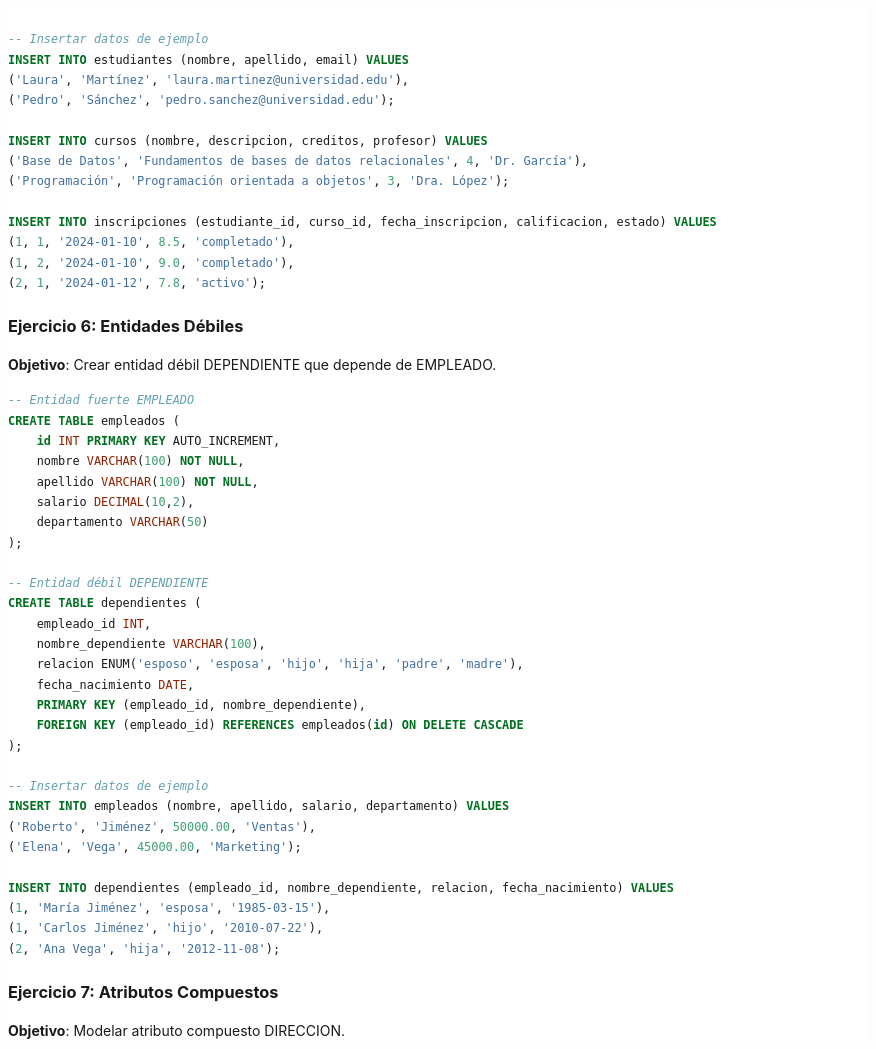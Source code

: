 ```sql

-- Insertar datos de ejemplo
INSERT INTO estudiantes (nombre, apellido, email) VALUES
('Laura', 'Martínez', 'laura.martinez@universidad.edu'),
('Pedro', 'Sánchez', 'pedro.sanchez@universidad.edu');

INSERT INTO cursos (nombre, descripcion, creditos, profesor) VALUES
('Base de Datos', 'Fundamentos de bases de datos relacionales', 4, 'Dr. García'),
('Programación', 'Programación orientada a objetos', 3, 'Dra. López');

INSERT INTO inscripciones (estudiante_id, curso_id, fecha_inscripcion, calificacion, estado) VALUES
(1, 1, '2024-01-10', 8.5, 'completado'),
(1, 2, '2024-01-10', 9.0, 'completado'),
(2, 1, '2024-01-12', 7.8, 'activo');
```

### Ejercicio 6: Entidades Débiles
**Objetivo**: Crear entidad débil DEPENDIENTE que depende de EMPLEADO.

```sql
-- Entidad fuerte EMPLEADO
CREATE TABLE empleados (
    id INT PRIMARY KEY AUTO_INCREMENT,
    nombre VARCHAR(100) NOT NULL,
    apellido VARCHAR(100) NOT NULL,
    salario DECIMAL(10,2),
    departamento VARCHAR(50)
);

-- Entidad débil DEPENDIENTE
CREATE TABLE dependientes (
    empleado_id INT,
    nombre_dependiente VARCHAR(100),
    relacion ENUM('esposo', 'esposa', 'hijo', 'hija', 'padre', 'madre'),
    fecha_nacimiento DATE,
    PRIMARY KEY (empleado_id, nombre_dependiente),
    FOREIGN KEY (empleado_id) REFERENCES empleados(id) ON DELETE CASCADE
);

-- Insertar datos de ejemplo
INSERT INTO empleados (nombre, apellido, salario, departamento) VALUES
('Roberto', 'Jiménez', 50000.00, 'Ventas'),
('Elena', 'Vega', 45000.00, 'Marketing');

INSERT INTO dependientes (empleado_id, nombre_dependiente, relacion, fecha_nacimiento) VALUES
(1, 'María Jiménez', 'esposa', '1985-03-15'),
(1, 'Carlos Jiménez', 'hijo', '2010-07-22'),
(2, 'Ana Vega', 'hija', '2012-11-08');
```

### Ejercicio 7: Atributos Compuestos
**Objetivo**: Modelar atributo compuesto DIRECCION.

